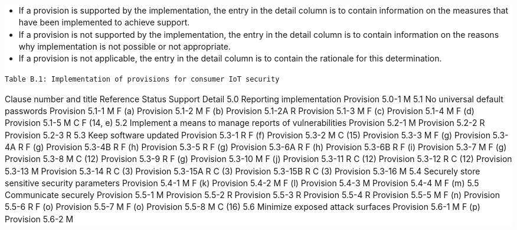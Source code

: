 - If a provision is supported by the implementation, the entry in the detail column is to contain information on
    the measures that have been implemented to achieve support.
- If a provision is not supported by the implementation, the entry in the detail column is to contain information
    on the reasons why implementation is not possible or not appropriate.
- If a provision is not applicable, the entry in the detail column is to contain the rationale for this determination.


```
Table B.1: Implementation of provisions for consumer IoT security
```
Clause number and title
Reference Status Support Detail
5.0 Reporting implementation
Provision 5.0-1 M
5.1 No universal default passwords
Provision 5.1-1 M F (a)
Provision 5.1-2 M F (b)
Provision 5.1-2A R
Provision 5.1-3 M F (c)
Provision 5.1-4 M F (d)
Provision 5.1-5 M C F (14, e)
5.2 Implement a means to manage reports of vulnerabilities
Provision 5.2-1 M
Provision 5.2-2 R
Provision 5.2-3 R
5.3 Keep software updated
Provision 5.3-1 R F (f)
Provision 5.3-2 M C (15)
Provision 5.3-3 M F (g)
Provision 5.3-4A R F (g)
Provision 5.3-4B R F (h)
Provision 5.3-5 R F (g)
Provision 5.3-6A R F (h)
Provision 5.3-6B R F (i)
Provision 5.3-7 M F (g)
Provision 5.3-8 M C (12)
Provision 5.3-9 R F (g)
Provision 5.3-10 M F (j)
Provision 5.3-11 R C (12)
Provision 5.3-12 R C (12)
Provision 5.3-13 M
Provision 5.3-14 R C (3)
Provision 5.3-15A R C (3)
Provision 5.3-15B R C (3)
Provision 5.3-16 M
5.4 Securely store sensitive security parameters
Provision 5.4-1 M F (k)
Provision 5.4-2 M F (l)
Provision 5.4-3 M
Provision 5.4-4 M F (m)
5.5 Communicate securely
Provision 5.5-1 M
Provision 5.5-2 R
Provision 5.5-3 R
Provision 5.5-4 R
Provision 5.5-5 M F (n)
Provision 5.5-6 R F (o)
Provision 5.5-7 M F (o)
Provision 5.5-8 M C (16)
5.6 Minimize exposed attack surfaces
Provision 5.6-1 M F (p)
Provision 5.6-2 M